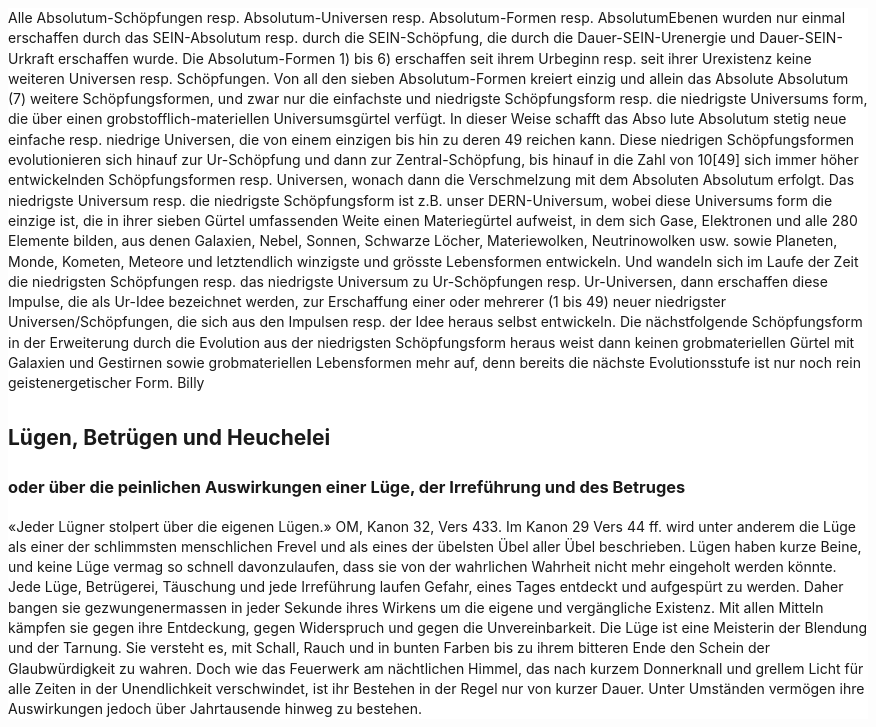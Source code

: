 Alle Absolutum-Schöpfungen resp. Absolutum-Universen resp. Absolutum-Formen resp. AbsolutumEbenen wurden nur einmal erschaffen durch das SEIN-Absolutum resp. durch die SEIN-Schöpfung, die durch die Dauer-SEIN-Urenergie und Dauer-SEIN-Urkraft erschaffen wurde. Die Absolutum-Formen 1) bis
6) erschaffen seit ihrem Urbeginn resp. seit ihrer Urexistenz keine weiteren Universen resp. Schöpfungen. Von all den sieben Absolutum-Formen kreiert einzig und allein das Absolute Absolutum (7) weitere Schöpfungsformen, und zwar nur die einfachste und niedrigste Schöpfungsform resp. die niedrigste Universums form, die über einen grobstofflich-materiellen Universumsgürtel verfügt. In dieser Weise schafft das Abso lute Absolutum stetig neue einfache resp. niedrige Universen, die von einem einzigen bis hin zu deren 49 reichen kann. Diese niedrigen Schöpfungsformen evolutionieren sich hinauf zur Ur-Schöpfung und dann zur Zentral-Schöpfung, bis hinauf in die Zahl von 10[49] sich immer höher entwickelnden Schöpfungsformen resp. Universen, wonach dann die Verschmelzung mit dem Absoluten Absolutum erfolgt. Das niedrigste Universum resp. die niedrigste Schöpfungsform ist z.B. unser DERN-Universum, wobei diese Universums form die einzige ist, die in ihrer sieben Gürtel umfassenden Weite einen Materiegürtel aufweist, in dem sich Gase, Elektronen und alle 280 Elemente bilden, aus denen Galaxien, Nebel, Sonnen, Schwarze Löcher, Materiewolken, Neutrinowolken usw. sowie Planeten, Monde, Kometen, Meteore und letztendlich winzigste und grösste Lebensformen entwickeln. Und wandeln sich im Laufe der Zeit die niedrigsten Schöpfungen resp. das niedrigste Universum zu Ur-Schöpfungen resp. Ur-Universen, dann erschaffen diese Impulse, die als Ur-Idee bezeichnet werden, zur Erschaffung einer oder mehrerer (1 bis 49) neuer niedrigster Universen/Schöpfungen, die sich aus den Impulsen resp. der Idee heraus selbst entwickeln. Die nächstfolgende Schöpfungsform in der Erweiterung durch die Evolution aus der niedrigsten Schöpfungsform heraus weist dann keinen grobmateriellen Gürtel mit Galaxien und Gestirnen sowie grobmateriellen Lebensformen mehr auf, denn bereits die nächste Evolutionsstufe ist nur noch rein geistenergetischer Form. Billy
## Lügen, Betrügen und Heuchelei
### oder über die peinlichen Auswirkungen einer Lüge, der Irreführung und des Betruges
«Jeder Lügner stolpert über die eigenen Lügen.» OM, Kanon 32, Vers 433. Im Kanon 29 Vers 44 ff. wird unter anderem die Lüge als einer der schlimmsten menschlichen Frevel und als eines der übelsten Übel aller Übel beschrieben. Lügen haben kurze Beine, und keine Lüge vermag so schnell davonzulaufen, dass sie von der wahrlichen Wahrheit nicht mehr eingeholt werden könnte. Jede Lüge, Betrügerei, Täuschung und jede Irreführung laufen Gefahr, eines Tages entdeckt und aufgespürt zu werden. Daher bangen sie gezwungenermassen in jeder Sekunde ihres Wirkens um die eigene und vergängliche Existenz. Mit allen Mitteln kämpfen sie gegen ihre Entdeckung, gegen Widerspruch und gegen die Unvereinbarkeit. Die Lüge ist eine Meisterin der Blendung und der Tarnung. Sie versteht es, mit Schall, Rauch und in bunten Farben bis zu ihrem bitteren Ende den Schein der Glaubwürdigkeit zu wahren. Doch wie das Feuerwerk am nächtlichen Himmel, das nach kurzem Donnerknall und grellem Licht für alle Zeiten in der Unendlichkeit verschwindet, ist ihr Bestehen in der Regel nur von kurzer Dauer. Unter Umständen vermögen ihre Auswirkungen jedoch über Jahrtausende hinweg zu bestehen.